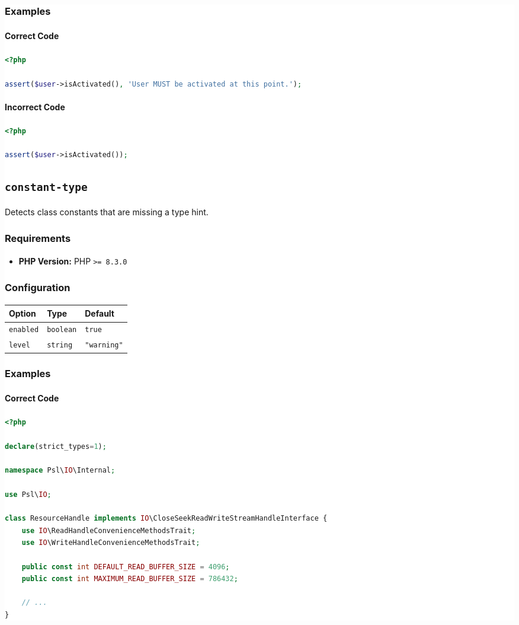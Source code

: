 ### Examples

#### Correct Code

```php
<?php

assert($user->isActivated(), 'User MUST be activated at this point.');
```

#### Incorrect Code

```php
<?php

assert($user->isActivated());
```


## <a id="constant-type"></a>`constant-type`

Detects class constants that are missing a type hint.


### Requirements

- **PHP Version:** PHP `>= 8.3.0`

### Configuration

| Option | Type | Default |
| :--- | :--- | :--- |
| `enabled` | `boolean` | `true` |
| `level` | `string` | `"warning"` |

### Examples

#### Correct Code

```php
<?php

declare(strict_types=1);

namespace Psl\IO\Internal;

use Psl\IO;

class ResourceHandle implements IO\CloseSeekReadWriteStreamHandleInterface {
    use IO\ReadHandleConvenienceMethodsTrait;
    use IO\WriteHandleConvenienceMethodsTrait;

    public const int DEFAULT_READ_BUFFER_SIZE = 4096;
    public const int MAXIMUM_READ_BUFFER_SIZE = 786432;

    // ...
}
```
